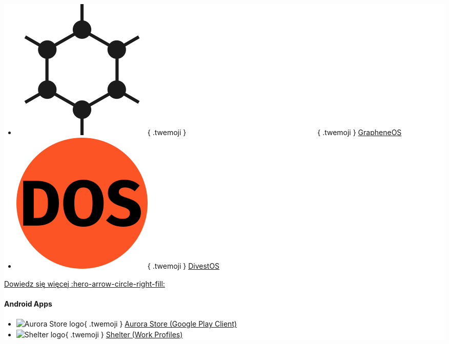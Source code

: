 - ![GrapheneOS logo](assets/img/android/grapheneos.svg#only-light){ .twemoji }![GrapheneOS logo](assets/img/android/grapheneos-dark.svg#only-dark){ .twemoji } [GrapheneOS](android.md#grapheneos)
- ![DivestOS logo](assets/img/android/divestos.svg){ .twemoji } [DivestOS](android.md#divestos)

</div>

[Dowiedz się więcej :hero-arrow-circle-right-fill:](android.md)

#### Android Apps

<div class="grid cards" markdown>

- ![Aurora Store logo](assets/img/android/aurora-store.webp){ .twemoji } [Aurora Store (Google Play Client)](android.md#aurora-store)
- ![Shelter logo](assets/img/android/mini/shelter.svg){ .twemoji } [Shelter (Work Profiles)](android.md#shelter)